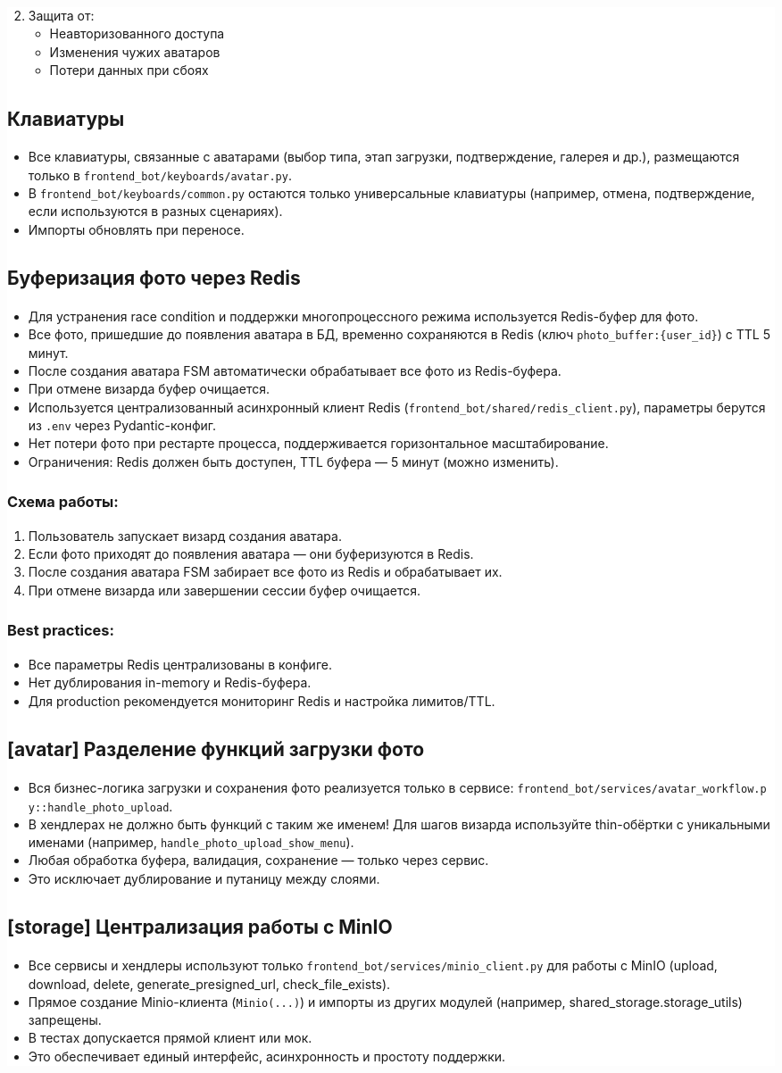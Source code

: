 2. Защита от:
   - Неавторизованного доступа
   - Изменения чужих аватаров
   - Потери данных при сбоях

## Клавиатуры
- Все клавиатуры, связанные с аватарами (выбор типа, этап загрузки, подтверждение, галерея и др.), размещаются только в `frontend_bot/keyboards/avatar.py`.
- В `frontend_bot/keyboards/common.py` остаются только универсальные клавиатуры (например, отмена, подтверждение, если используются в разных сценариях).
- Импорты обновлять при переносе.

## Буферизация фото через Redis

- Для устранения race condition и поддержки многопроцессного режима используется Redis-буфер для фото.
- Все фото, пришедшие до появления аватара в БД, временно сохраняются в Redis (ключ `photo_buffer:{user_id}`) с TTL 5 минут.
- После создания аватара FSM автоматически обрабатывает все фото из Redis-буфера.
- При отмене визарда буфер очищается.
- Используется централизованный асинхронный клиент Redis (`frontend_bot/shared/redis_client.py`), параметры берутся из `.env` через Pydantic-конфиг.
- Нет потери фото при рестарте процесса, поддерживается горизонтальное масштабирование.
- Ограничения: Redis должен быть доступен, TTL буфера — 5 минут (можно изменить).

### Схема работы:
1. Пользователь запускает визард создания аватара.
2. Если фото приходят до появления аватара — они буферизуются в Redis.
3. После создания аватара FSM забирает все фото из Redis и обрабатывает их.
4. При отмене визарда или завершении сессии буфер очищается.

### Best practices:
- Все параметры Redis централизованы в конфиге.
- Нет дублирования in-memory и Redis-буфера.
- Для production рекомендуется мониторинг Redis и настройка лимитов/TTL.

## [avatar] Разделение функций загрузки фото

- Вся бизнес-логика загрузки и сохранения фото реализуется только в сервисе: `frontend_bot/services/avatar_workflow.py::handle_photo_upload`.
- В хендлерах не должно быть функций с таким же именем! Для шагов визарда используйте thin-обёртки с уникальными именами (например, `handle_photo_upload_show_menu`).
- Любая обработка буфера, валидация, сохранение — только через сервис.
- Это исключает дублирование и путаницу между слоями.

## [storage] Централизация работы с MinIO

- Все сервисы и хендлеры используют только `frontend_bot/services/minio_client.py` для работы с MinIO (upload, download, delete, generate_presigned_url, check_file_exists).
- Прямое создание Minio-клиента (`Minio(...)`) и импорты из других модулей (например, shared_storage.storage_utils) запрещены.
- В тестах допускается прямой клиент или мок.
- Это обеспечивает единый интерфейс, асинхронность и простоту поддержки.
